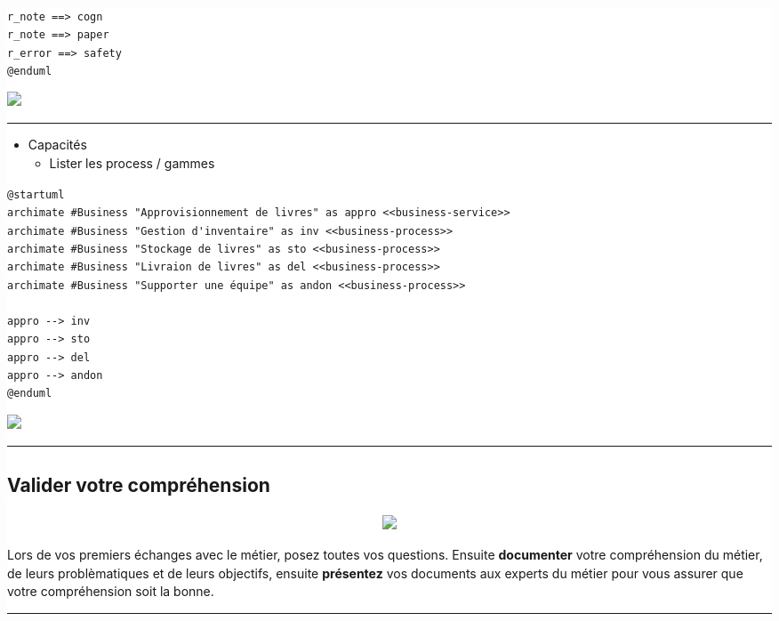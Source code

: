 ```plantuml
r_note ==> cogn
r_note ==> paper
r_error ==> safety
@enduml
```
  </div>
  <div class="hidden">
    <img src="..//images/objectifs-motivations.png">
  </div>
</div>

---

- Capacités
  - Lister les process / gammes


<div class="grid grid-cols-2">
  <div>

  ```plantuml
  @startuml
  archimate #Business "Approvisionnement de livres" as appro <<business-service>>
  archimate #Business "Gestion d'inventaire" as inv <<business-process>>
  archimate #Business "Stockage de livres" as sto <<business-process>>
  archimate #Business "Livraion de livres" as del <<business-process>>
  archimate #Business "Supporter une équipe" as andon <<business-process>>

  appro --> inv
  appro --> sto
  appro --> del
  appro --> andon
  @enduml
  ```
  </div>
  <div class="hidden">
    <img src="..//images/capacities.png">
  </div>
</div>

---

## Valider votre compréhension

<center>

![](..//images/comprehension-validation.png)

</center>

Lors de vos premiers échanges avec le métier, posez toutes vos questions.
Ensuite **documenter** votre compréhension du métier, de leurs problèmatiques et de leurs objectifs, ensuite **présentez** vos documents aux experts du métier pour vous assurer que votre compréhension soit la bonne.

---